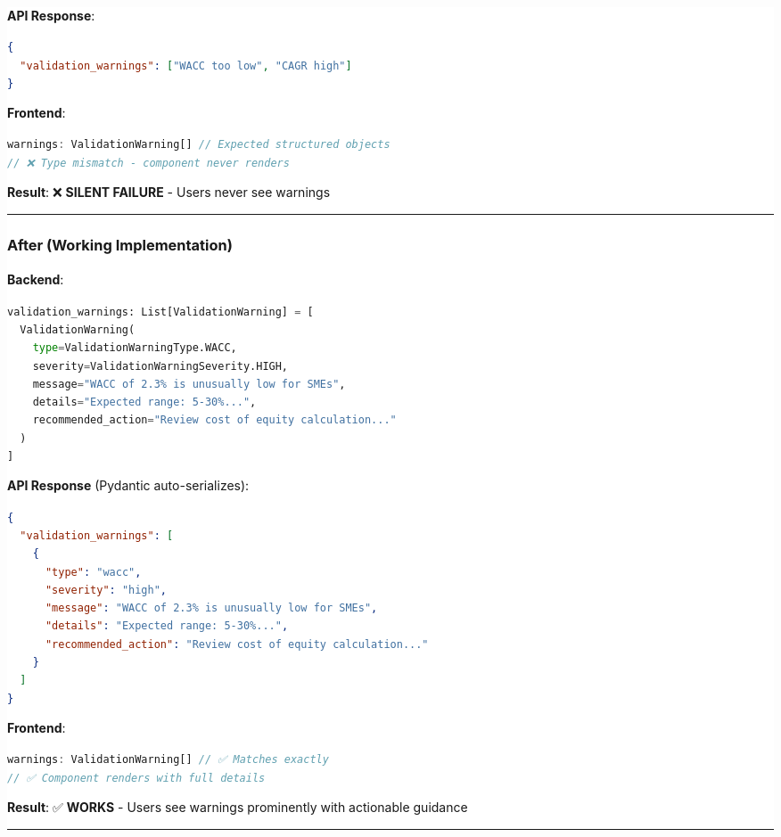 **API Response**:
```json
{
  "validation_warnings": ["WACC too low", "CAGR high"]
}
```

**Frontend**:
```typescript
warnings: ValidationWarning[] // Expected structured objects
// ❌ Type mismatch - component never renders
```

**Result**: ❌ **SILENT FAILURE** - Users never see warnings

---

### After (Working Implementation)

**Backend**:
```python
validation_warnings: List[ValidationWarning] = [
  ValidationWarning(
    type=ValidationWarningType.WACC,
    severity=ValidationWarningSeverity.HIGH,
    message="WACC of 2.3% is unusually low for SMEs",
    details="Expected range: 5-30%...",
    recommended_action="Review cost of equity calculation..."
  )
]
```

**API Response** (Pydantic auto-serializes):
```json
{
  "validation_warnings": [
    {
      "type": "wacc",
      "severity": "high",
      "message": "WACC of 2.3% is unusually low for SMEs",
      "details": "Expected range: 5-30%...",
      "recommended_action": "Review cost of equity calculation..."
    }
  ]
}
```

**Frontend**:
```typescript
warnings: ValidationWarning[] // ✅ Matches exactly
// ✅ Component renders with full details
```

**Result**: ✅ **WORKS** - Users see warnings prominently with actionable guidance

---
